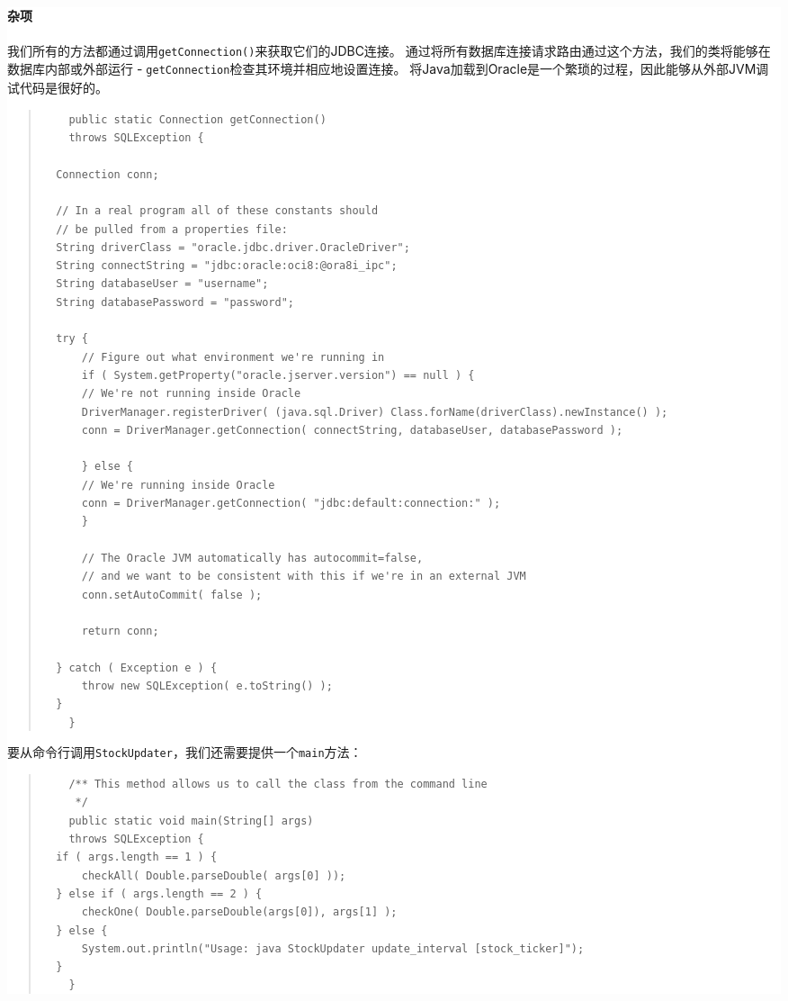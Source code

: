 #### 杂项

我们所有的方法都通过调用`getConnection()`来获取它们的JDBC连接。 通过将所有数据库连接请求路由通过这个方法，我们的类将能够在数据库内部或外部运行 - `getConnection`检查其环境并相应地设置连接。 将Java加载到Oracle是一个繁琐的过程，因此能够从外部JVM调试代码是很好的。

> ```
>     public static Connection getConnection() 
>     throws SQLException {
> 
> 	Connection conn;
> 
> 	// In a real program all of these constants should 
> 	// be pulled from a properties file:
> 	String driverClass = "oracle.jdbc.driver.OracleDriver";
> 	String connectString = "jdbc:oracle:oci8:@ora8i_ipc";
> 	String databaseUser = "username";
> 	String databasePassword = "password";
> 	
> 	try {
> 	    // Figure out what environment we're running in
> 	    if ( System.getProperty("oracle.jserver.version") == null ) {
> 		// We're not running inside Oracle
> 		DriverManager.registerDriver( (java.sql.Driver) Class.forName(driverClass).newInstance() );
> 		conn = DriverManager.getConnection( connectString, databaseUser, databasePassword );
> 		
> 	    } else {
> 		// We're running inside Oracle
> 		conn = DriverManager.getConnection( "jdbc:default:connection:" );
> 	    }
> 	    
> 	    // The Oracle JVM automatically has autocommit=false,
> 	    // and we want to be consistent with this if we're in an external JVM
> 	    conn.setAutoCommit( false );
> 	    
> 	    return conn;
> 
> 	} catch ( Exception e ) {
> 	    throw new SQLException( e.toString() );
> 	}
>     }
> 
> ```

要从命令行调用`StockUpdater`，我们还需要提供一个`main`方法：

> ```
>     /** This method allows us to call the class from the command line
>      */
>     public static void main(String[] args)
>     throws SQLException {
> 	if ( args.length == 1 ) {
> 	    checkAll( Double.parseDouble( args[0] ));
> 	} else if ( args.length == 2 ) {
> 	    checkOne( Double.parseDouble(args[0]), args[1] );
> 	} else {
> 	    System.out.println("Usage: java StockUpdater update_interval [stock_ticker]");
> 	}
>     }
> 
> ```
